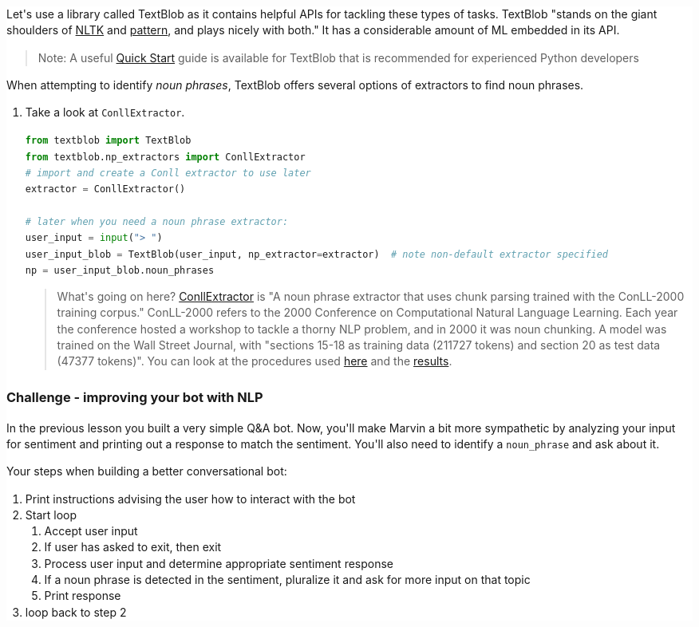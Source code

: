 Let's use a library called TextBlob as it contains helpful APIs for tackling these types of tasks. TextBlob "stands on the giant shoulders of [NLTK](https://nltk.org) and [pattern](https://github.com/clips/pattern), and plays nicely with both." It has a considerable amount of ML embedded in its API.

> Note: A useful [Quick Start](https://textblob.readthedocs.io/en/dev/quickstart.html#quickstart) guide is available for TextBlob that is recommended for experienced Python developers

When attempting to identify *noun phrases*, TextBlob offers several options of extractors to find noun phrases.

1. Take a look at `ConllExtractor`.

    ```python
    from textblob import TextBlob
    from textblob.np_extractors import ConllExtractor
    # import and create a Conll extractor to use later 
    extractor = ConllExtractor()
    
    # later when you need a noun phrase extractor:
    user_input = input("> ")
    user_input_blob = TextBlob(user_input, np_extractor=extractor)  # note non-default extractor specified
    np = user_input_blob.noun_phrases                                    
    ```

    > What's going on here? [ConllExtractor](https://textblob.readthedocs.io/en/dev/api_reference.html?highlight=Conll#textblob.en.np_extractors.ConllExtractor) is "A noun phrase extractor that uses chunk parsing trained with the ConLL-2000 training corpus." ConLL-2000 refers to the 2000 Conference on Computational Natural Language Learning. Each year the conference hosted a workshop to tackle a thorny NLP problem, and in 2000 it was noun chunking. A model was trained on the Wall Street Journal, with "sections 15-18 as training data (211727 tokens) and section 20 as test data (47377 tokens)". You can look at the procedures used [here](https://www.clips.uantwerpen.be/conll2000/chunking/) and the [results](https://ifarm.nl/erikt/research/np-chunking.html).

### Challenge - improving your bot with NLP

In the previous lesson you built a very simple Q&A bot. Now, you'll make Marvin a bit more sympathetic by analyzing your input for sentiment and printing out a response to match the sentiment. You'll also need to identify a `noun_phrase` and ask about it.

Your steps when building a better conversational bot:

1. Print instructions advising the user how to interact with the bot
2. Start loop
   1. Accept user input
   2. If user has asked to exit, then exit
   3. Process user input and determine appropriate sentiment response
   4. If a noun phrase is detected in the sentiment, pluralize it and ask for more input on that topic
   5. Print response
3. loop back to step 2
